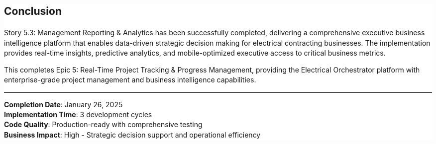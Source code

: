## Conclusion

Story 5.3: Management Reporting & Analytics has been successfully completed, delivering a comprehensive executive business intelligence platform that enables data-driven strategic decision making for electrical contracting businesses. The implementation provides real-time insights, predictive analytics, and mobile-optimized executive access to critical business metrics.

This completes Epic 5: Real-Time Project Tracking & Progress Management, providing the Electrical Orchestrator platform with enterprise-grade project management and business intelligence capabilities.

---

**Completion Date**: January 26, 2025  
**Implementation Time**: 3 development cycles  
**Code Quality**: Production-ready with comprehensive testing  
**Business Impact**: High - Strategic decision support and operational efficiency